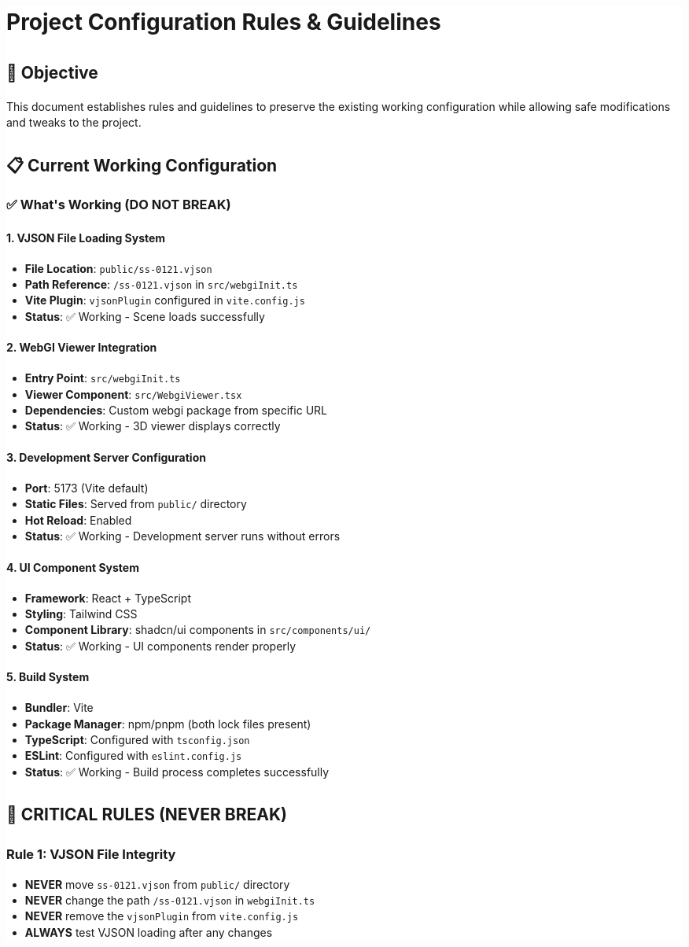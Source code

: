# Project Configuration Rules & Guidelines

## 🎯 Objective
This document establishes rules and guidelines to preserve the existing working configuration while allowing safe modifications and tweaks to the project.

## 📋 Current Working Configuration

### ✅ What's Working (DO NOT BREAK)

#### 1. VJSON File Loading System
- **File Location**: `public/ss-0121.vjson`
- **Path Reference**: `/ss-0121.vjson` in `src/webgiInit.ts`
- **Vite Plugin**: `vjsonPlugin` configured in `vite.config.js`
- **Status**: ✅ Working - Scene loads successfully

#### 2. WebGI Viewer Integration
- **Entry Point**: `src/webgiInit.ts`
- **Viewer Component**: `src/WebgiViewer.tsx`
- **Dependencies**: Custom webgi package from specific URL
- **Status**: ✅ Working - 3D viewer displays correctly

#### 3. Development Server Configuration
- **Port**: 5173 (Vite default)
- **Static Files**: Served from `public/` directory
- **Hot Reload**: Enabled
- **Status**: ✅ Working - Development server runs without errors

#### 4. UI Component System
- **Framework**: React + TypeScript
- **Styling**: Tailwind CSS
- **Component Library**: shadcn/ui components in `src/components/ui/`
- **Status**: ✅ Working - UI components render properly

#### 5. Build System
- **Bundler**: Vite
- **Package Manager**: npm/pnpm (both lock files present)
- **TypeScript**: Configured with `tsconfig.json`
- **ESLint**: Configured with `eslint.config.js`
- **Status**: ✅ Working - Build process completes successfully

## 🚨 CRITICAL RULES (NEVER BREAK)

### Rule 1: VJSON File Integrity
- **NEVER** move `ss-0121.vjson` from `public/` directory
- **NEVER** change the path `/ss-0121.vjson` in `webgiInit.ts`
- **NEVER** remove the `vjsonPlugin` from `vite.config.js`
- **ALWAYS** test VJSON loading after any changes
